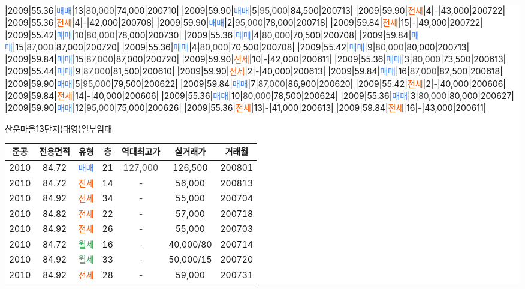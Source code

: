 |2009|55.36|<span style="color:#4285f3">매매</span>|13|<span style="color:#444444">80,000</span>|74,000|200710|
|2009|59.90|<span style="color:#4285f3">매매</span>|5|<span style="color:#444444">95,000</span>|84,500|200713|
|2009|59.90|<span style="color:#ff5a00">전세</span>|4|<span style="color:#444444">-</span>|43,000|200722|
|2009|55.36|<span style="color:#ff5a00">전세</span>|4|<span style="color:#444444">-</span>|42,000|200708|
|2009|59.90|<span style="color:#4285f3">매매</span>|2|<span style="color:#444444">95,000</span>|78,000|200718|
|2009|59.84|<span style="color:#ff5a00">전세</span>|15|<span style="color:#444444">-</span>|49,000|200722|
|2009|55.42|<span style="color:#4285f3">매매</span>|10|<span style="color:#444444">80,000</span>|78,000|200730|
|2009|55.36|<span style="color:#4285f3">매매</span>|4|<span style="color:#444444">80,000</span>|70,500|200708|
|2009|59.84|<span style="color:#4285f3">매매</span>|15|<span style="color:#444444">87,000</span>|87,000|200720|
|2009|55.36|<span style="color:#4285f3">매매</span>|4|<span style="color:#444444">80,000</span>|70,500|200708|
|2009|55.42|<span style="color:#4285f3">매매</span>|9|<span style="color:#444444">80,000</span>|80,000|200713|
|2009|59.84|<span style="color:#4285f3">매매</span>|15|<span style="color:#444444">87,000</span>|87,000|200720|
|2009|59.90|<span style="color:#ff5a00">전세</span>|10|<span style="color:#444444">-</span>|42,000|200611|
|2009|55.36|<span style="color:#4285f3">매매</span>|3|<span style="color:#444444">80,000</span>|73,500|200613|
|2009|55.44|<span style="color:#4285f3">매매</span>|9|<span style="color:#444444">87,000</span>|81,500|200610|
|2009|59.90|<span style="color:#ff5a00">전세</span>|2|<span style="color:#444444">-</span>|40,000|200613|
|2009|59.84|<span style="color:#4285f3">매매</span>|16|<span style="color:#444444">87,000</span>|82,500|200618|
|2009|59.90|<span style="color:#4285f3">매매</span>|5|<span style="color:#444444">95,000</span>|79,500|200622|
|2009|59.84|<span style="color:#4285f3">매매</span>|7|<span style="color:#444444">87,000</span>|86,900|200620|
|2009|55.42|<span style="color:#ff5a00">전세</span>|2|<span style="color:#444444">-</span>|40,000|200606|
|2009|59.84|<span style="color:#ff5a00">전세</span>|14|<span style="color:#444444">-</span>|40,000|200606|
|2009|55.36|<span style="color:#4285f3">매매</span>|10|<span style="color:#444444">80,000</span>|78,500|200624|
|2009|55.36|<span style="color:#4285f3">매매</span>|3|<span style="color:#444444">80,000</span>|80,000|200627|
|2009|59.90|<span style="color:#4285f3">매매</span>|12|<span style="color:#444444">95,000</span>|75,000|200626|
|2009|55.36|<span style="color:#ff5a00">전세</span>|13|<span style="color:#444444">-</span>|41,000|200613|
|2009|59.84|<span style="color:#ff5a00">전세</span>|16|<span style="color:#444444">-</span>|43,000|200611|

[산운마을13단지(태영)일부임대](https://search.naver.com/search.naver?query=%EA%B2%BD%EA%B8%B0%EB%8F%84+%EC%84%B1%EB%82%A8%EC%8B%9C+%EB%B6%84%EB%8B%B9%EA%B5%AC+%EC%9A%B4%EC%A4%91%EB%8F%99+%EC%82%B0%EC%9A%B4%EB%A7%88%EC%9D%8413%EB%8B%A8%EC%A7%80%28%ED%83%9C%EC%98%81%29%EC%9D%BC%EB%B6%80%EC%9E%84%EB%8C%80)

|준공|전용면적|유형|층|역대최고가|실거래가|거래월|
|:---:|:---:|:---:|:---:|:---:|:---:|:---:|
|2010|84.72|<span style="color:#4285f3">매매</span>|21|<span style="color:#444444">127,000</span>|126,500|200801|
|2010|84.72|<span style="color:#ff5a00">전세</span>|14|<span style="color:#444444">-</span>|56,000|200813|
|2010|84.92|<span style="color:#ff5a00">전세</span>|34|<span style="color:#444444">-</span>|55,000|200704|
|2010|84.82|<span style="color:#ff5a00">전세</span>|22|<span style="color:#444444">-</span>|57,000|200718|
|2010|84.92|<span style="color:#ff5a00">전세</span>|26|<span style="color:#444444">-</span>|55,000|200703|
|2010|84.72|<span style="color:#34a853">월세</span>|16|<span style="color:#444444">-</span>|40,000/80|200714|
|2010|84.92|<span style="color:#34a853">월세</span>|33|<span style="color:#444444">-</span>|50,000/15|200720|
|2010|84.92|<span style="color:#ff5a00">전세</span>|28|<span style="color:#444444">-</span>|59,000|200731|